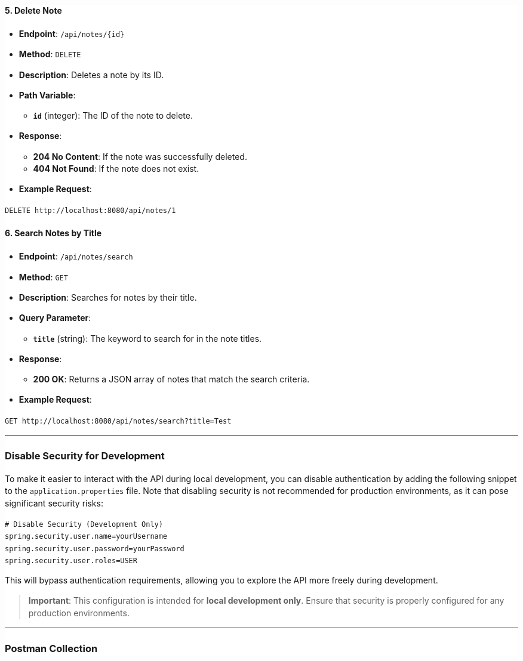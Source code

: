#### 5. **Delete Note**

- **Endpoint**: `/api/notes/{id}`
- **Method**: `DELETE`
- **Description**: Deletes a note by its ID.
- **Path Variable**:
  - **`id`** (integer): The ID of the note to delete.
- **Response**:
  - **204 No Content**: If the note was successfully deleted.
  - **404 Not Found**: If the note does not exist.

- **Example Request**:

```http
DELETE http://localhost:8080/api/notes/1
```

#### 6. **Search Notes by Title**

- **Endpoint**: `/api/notes/search`
- **Method**: `GET`
- **Description**: Searches for notes by their title.
- **Query Parameter**:
  - **`title`** (string): The keyword to search for in the note titles.
- **Response**:
  - **200 OK**: Returns a JSON array of notes that match the search criteria.

- **Example Request**:

```http
GET http://localhost:8080/api/notes/search?title=Test
```

---

### Disable Security for Development

To make it easier to interact with the API during local development, you can disable authentication by adding the following snippet to the `application.properties` file. Note that disabling security is not recommended for production environments, as it can pose significant security risks:

```properties
# Disable Security (Development Only)
spring.security.user.name=yourUsername
spring.security.user.password=yourPassword
spring.security.user.roles=USER
```

This will bypass authentication requirements, allowing you to explore the API more freely during development.

> **Important**: This configuration is intended for **local development only**. Ensure that security is properly configured for any production environments.

---

### Postman Collection
